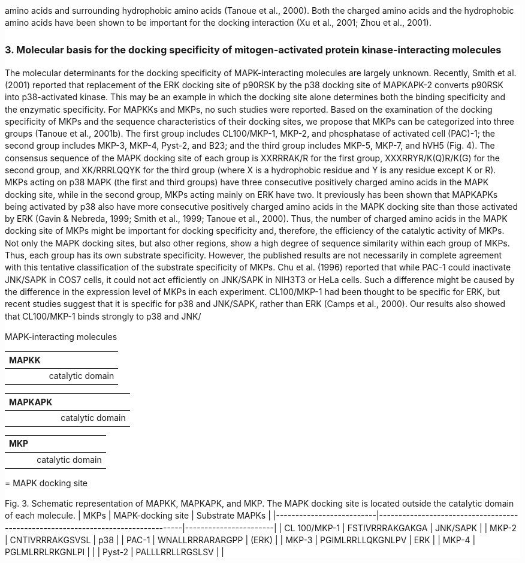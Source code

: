 amino acids and surrounding hydrophobic amino acids (Tanoue et al., 2000). Both the charged amino acids and the hydrophobic amino acids have been shown to be important for the docking interaction (Xu et al., 2001; Zhou et al., 2001).

### 3. Molecular basis for the docking specificity of mitogen-activated protein kinase-interacting molecules

The molecular determinants for the docking specificity of MAPK-interacting molecules are largely unknown. Recently, Smith et al. (2001) reported that replacement of the ERK docking site of p90RSK by the p38 docking site of MAPKAPK-2 converts p90RSK into p38-activated kinase. This may be an example in which the docking site alone determines both the binding specificity and the enzymatic specificity. For MAPKKs and MKPs, no such studies were reported. Based on the examination of the docking specificity of MKPs and the sequence characteristics of their docking sites, we propose that MKPs can be categorized into three groups (Tanoue et al., 2001b). The first group includes CL100/MKP-1, MKP-2, and phosphatase of activated cell (PAC)-1; the second group includes MKP-3, MKP-4, Pyst-2, and B23; and the third group includes MKP-5, MKP-7, and hVH5 (Fig. 4). The consensus sequence of the MAPK docking site of each group is XXRRRAK/R for the first group, XXXRRYR/K(Q)R/K(G) for the second group, and XK/RRRLQQYK for the third group (where X is a hydrophobic residue and Y is any residue except K or R). MKPs acting on p38 MAPK (the first and third groups) have three consecutive positively charged amino acids in the MAPK docking site, while in the second group, MKPs acting mainly on ERK have two. It previously has been shown that MAPKAPKs being activated by p38 also have more consecutive positively charged amino acids in the MAPK docking site than those activated by ERK (Gavin & Nebreda, 1999; Smith et al., 1999; Tanoue et al., 2000). Thus, the number of charged amino acids in the MAPK docking site of MKPs might be important for docking specificity and, therefore, the efficiency of the catalytic activity of MKPs. Not only the MAPK docking sites, but also other regions, show a high degree of sequence similarity within each group of MKPs. Thus, each group has its own substrate specificity. However, the published results are not necessarily in complete agreement with this tentative classification of the substrate specificity of MKPs. Chu et al. (1996) reported that while PAC-1 could inactivate JNK/SAPK in COS7 cells, it could not act efficiently on JNK/SAPK in NIH3T3 or HeLa cells. Such a difference might be caused by the difference in the expression level of MKPs in each experiment. CL100/MKP-1 had been thought to be specific for ERK, but recent studies suggest that it is specific for p38 and JNK/SAPK, rather than ERK (Camps et al., 2000). Our results also showed that CL100/MKP-1 binds strongly to p38 and JNK/

MAPK-interacting molecules

| MAPKK |  |
| --- | --- |
|  | catalytic domain |

| MAPKAPK |  |
| --- | --- |
|  | catalytic domain |

| MKP |  |
| --- | --- |
|  | catalytic domain |

= MAPK docking site

Fig. 3. Schematic representation of MAPKK, MAPKAPK, and MKP. The MAPK docking site is located outside the catalytic domain of each molecule.
| MKPs                     | MAPK-docking site                                                                 | Substrate MAPKs       |
|--------------------------|----------------------------------------------------------------------------------|-----------------------|
| CL 100/MKP-1             | FSTIVRRRAKGAKGA                                                                  | JNK/SAPK              |
| MKP-2                    | CNTIVRRRAKGSVSL                                                                 | p38                   |
| PAC-1                    | WNALLRRRARARGPP                                                                 | (ERK)                 |
| MKP-3                    | PGIMLRRLLQKGNLPV                                                                 | ERK                   |
| MKP-4                    | PGLMLRRLRKGNLPI                                                                 |                       |
| Pyst-2                   | PALLLRRLLRGSLSV                                                                 |                       |
